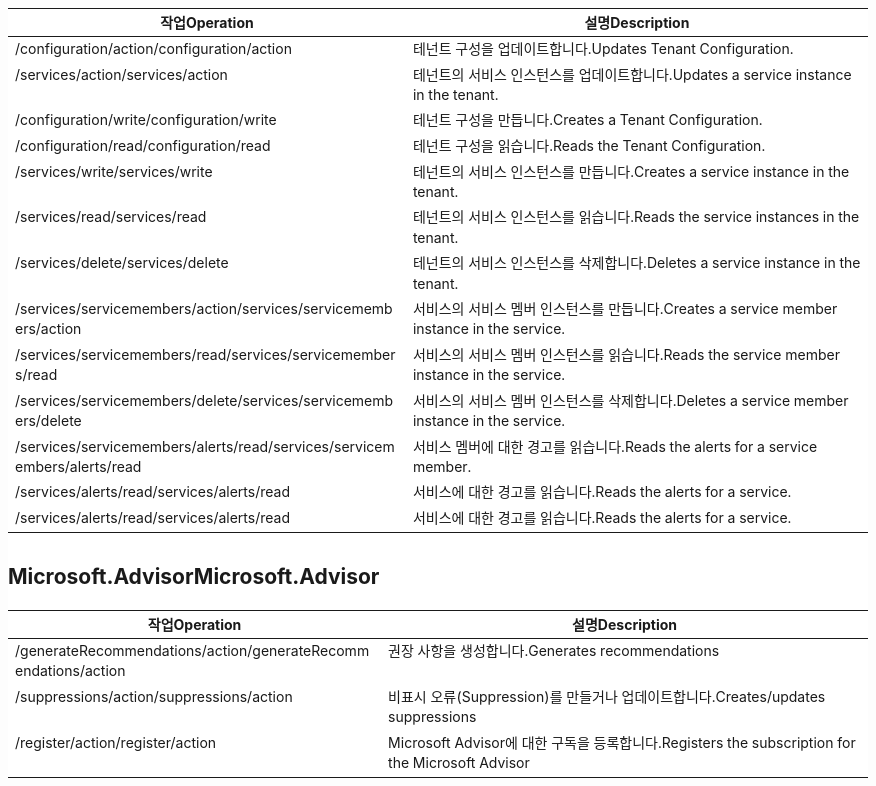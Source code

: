 | <span data-ttu-id="5f2dd-110">작업</span><span class="sxs-lookup"><span data-stu-id="5f2dd-110">Operation</span></span> | <span data-ttu-id="5f2dd-111">설명</span><span class="sxs-lookup"><span data-stu-id="5f2dd-111">Description</span></span> |
|---|---|
|<span data-ttu-id="5f2dd-112">/configuration/action</span><span class="sxs-lookup"><span data-stu-id="5f2dd-112">/configuration/action</span></span>|<span data-ttu-id="5f2dd-113">테넌트 구성을 업데이트합니다.</span><span class="sxs-lookup"><span data-stu-id="5f2dd-113">Updates Tenant Configuration.</span></span>|
|<span data-ttu-id="5f2dd-114">/services/action</span><span class="sxs-lookup"><span data-stu-id="5f2dd-114">/services/action</span></span>|<span data-ttu-id="5f2dd-115">테넌트의 서비스 인스턴스를 업데이트합니다.</span><span class="sxs-lookup"><span data-stu-id="5f2dd-115">Updates a service instance in the tenant.</span></span>|
|<span data-ttu-id="5f2dd-116">/configuration/write</span><span class="sxs-lookup"><span data-stu-id="5f2dd-116">/configuration/write</span></span>|<span data-ttu-id="5f2dd-117">테넌트 구성을 만듭니다.</span><span class="sxs-lookup"><span data-stu-id="5f2dd-117">Creates a Tenant Configuration.</span></span>|
|<span data-ttu-id="5f2dd-118">/configuration/read</span><span class="sxs-lookup"><span data-stu-id="5f2dd-118">/configuration/read</span></span>|<span data-ttu-id="5f2dd-119">테넌트 구성을 읽습니다.</span><span class="sxs-lookup"><span data-stu-id="5f2dd-119">Reads the Tenant Configuration.</span></span>|
|<span data-ttu-id="5f2dd-120">/services/write</span><span class="sxs-lookup"><span data-stu-id="5f2dd-120">/services/write</span></span>|<span data-ttu-id="5f2dd-121">테넌트의 서비스 인스턴스를 만듭니다.</span><span class="sxs-lookup"><span data-stu-id="5f2dd-121">Creates a service instance in the tenant.</span></span>|
|<span data-ttu-id="5f2dd-122">/services/read</span><span class="sxs-lookup"><span data-stu-id="5f2dd-122">/services/read</span></span>|<span data-ttu-id="5f2dd-123">테넌트의 서비스 인스턴스를 읽습니다.</span><span class="sxs-lookup"><span data-stu-id="5f2dd-123">Reads the service instances in the tenant.</span></span>|
|<span data-ttu-id="5f2dd-124">/services/delete</span><span class="sxs-lookup"><span data-stu-id="5f2dd-124">/services/delete</span></span>|<span data-ttu-id="5f2dd-125">테넌트의 서비스 인스턴스를 삭제합니다.</span><span class="sxs-lookup"><span data-stu-id="5f2dd-125">Deletes a service instance in the tenant.</span></span>|
|<span data-ttu-id="5f2dd-126">/services/servicemembers/action</span><span class="sxs-lookup"><span data-stu-id="5f2dd-126">/services/servicemembers/action</span></span>|<span data-ttu-id="5f2dd-127">서비스의 서비스 멤버 인스턴스를 만듭니다.</span><span class="sxs-lookup"><span data-stu-id="5f2dd-127">Creates a service member instance in the service.</span></span>|
|<span data-ttu-id="5f2dd-128">/services/servicemembers/read</span><span class="sxs-lookup"><span data-stu-id="5f2dd-128">/services/servicemembers/read</span></span>|<span data-ttu-id="5f2dd-129">서비스의 서비스 멤버 인스턴스를 읽습니다.</span><span class="sxs-lookup"><span data-stu-id="5f2dd-129">Reads the service member instance in the service.</span></span>|
|<span data-ttu-id="5f2dd-130">/services/servicemembers/delete</span><span class="sxs-lookup"><span data-stu-id="5f2dd-130">/services/servicemembers/delete</span></span>|<span data-ttu-id="5f2dd-131">서비스의 서비스 멤버 인스턴스를 삭제합니다.</span><span class="sxs-lookup"><span data-stu-id="5f2dd-131">Deletes a service member instance in the service.</span></span>|
|<span data-ttu-id="5f2dd-132">/services/servicemembers/alerts/read</span><span class="sxs-lookup"><span data-stu-id="5f2dd-132">/services/servicemembers/alerts/read</span></span>|<span data-ttu-id="5f2dd-133">서비스 멤버에 대한 경고를 읽습니다.</span><span class="sxs-lookup"><span data-stu-id="5f2dd-133">Reads the alerts for a service member.</span></span>|
|<span data-ttu-id="5f2dd-134">/services/alerts/read</span><span class="sxs-lookup"><span data-stu-id="5f2dd-134">/services/alerts/read</span></span>|<span data-ttu-id="5f2dd-135">서비스에 대한 경고를 읽습니다.</span><span class="sxs-lookup"><span data-stu-id="5f2dd-135">Reads the alerts for a service.</span></span>|
|<span data-ttu-id="5f2dd-136">/services/alerts/read</span><span class="sxs-lookup"><span data-stu-id="5f2dd-136">/services/alerts/read</span></span>|<span data-ttu-id="5f2dd-137">서비스에 대한 경고를 읽습니다.</span><span class="sxs-lookup"><span data-stu-id="5f2dd-137">Reads the alerts for a service.</span></span>|

## <a name="microsoftadvisor"></a><span data-ttu-id="5f2dd-138">Microsoft.Advisor</span><span class="sxs-lookup"><span data-stu-id="5f2dd-138">Microsoft.Advisor</span></span>

| <span data-ttu-id="5f2dd-139">작업</span><span class="sxs-lookup"><span data-stu-id="5f2dd-139">Operation</span></span> | <span data-ttu-id="5f2dd-140">설명</span><span class="sxs-lookup"><span data-stu-id="5f2dd-140">Description</span></span> |
|---|---|
|<span data-ttu-id="5f2dd-141">/generateRecommendations/action</span><span class="sxs-lookup"><span data-stu-id="5f2dd-141">/generateRecommendations/action</span></span>|<span data-ttu-id="5f2dd-142">권장 사항을 생성합니다.</span><span class="sxs-lookup"><span data-stu-id="5f2dd-142">Generates recommendations</span></span>|
|<span data-ttu-id="5f2dd-143">/suppressions/action</span><span class="sxs-lookup"><span data-stu-id="5f2dd-143">/suppressions/action</span></span>|<span data-ttu-id="5f2dd-144">비표시 오류(Suppression)를 만들거나 업데이트합니다.</span><span class="sxs-lookup"><span data-stu-id="5f2dd-144">Creates/updates suppressions</span></span>|
|<span data-ttu-id="5f2dd-145">/register/action</span><span class="sxs-lookup"><span data-stu-id="5f2dd-145">/register/action</span></span>|<span data-ttu-id="5f2dd-146">Microsoft Advisor에 대한 구독을 등록합니다.</span><span class="sxs-lookup"><span data-stu-id="5f2dd-146">Registers the subscription for the Microsoft Advisor</span></span>|
